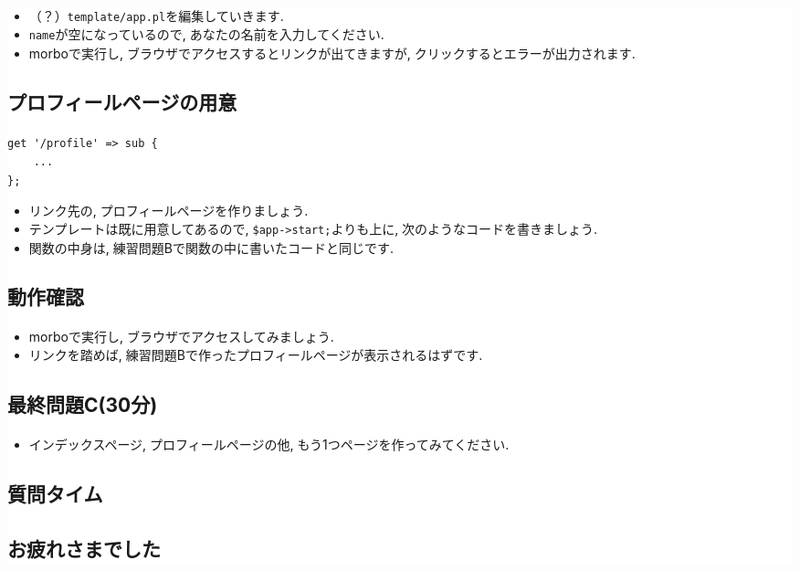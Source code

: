 * （？）`template/app.pl`を編集していきます.
* `name`が空になっているので, あなたの名前を入力してください.
* morboで実行し, ブラウザでアクセスするとリンクが出てきますが, クリックするとエラーが出力されます.

## プロフィールページの用意

	get '/profile' => sub {
		...
	};

* リンク先の, プロフィールページを作りましょう.
* テンプレートは既に用意してあるので, `$app->start;`よりも上に, 次のようなコードを書きましょう.
* 関数の中身は, 練習問題Bで関数の中に書いたコードと同じです.

## 動作確認

* morboで実行し, ブラウザでアクセスしてみましょう.
* リンクを踏めば, 練習問題Bで作ったプロフィールページが表示されるはずです.

## 最終問題C(30分)

* インデックスページ, プロフィールページの他, もう1つページを作ってみてください.

## 質問タイム


## お疲れさまでした

